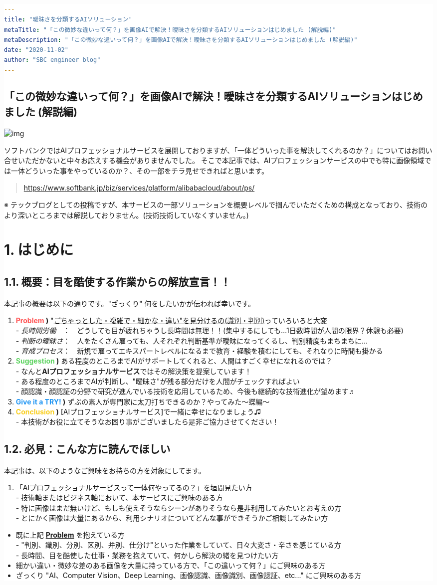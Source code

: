 ```yaml
---
title: "曖昧さを分類するAIソリューション"
metaTitle: "「この微妙な違いって何？」を画像AIで解決！曖昧さを分類するAIソリューションはじめました (解説編)"
metaDescription: "「この微妙な違いって何？」を画像AIで解決！曖昧さを分類するAIソリューションはじめました (解説編)"
date: "2020-11-02"
author: "SBC engineer blog"
---
```


## 「この微妙な違いって何？」を画像AIで解決！曖昧さを分類するAIソリューションはじめました (解説編)


![img](https://raw.githubusercontent.com/sbcloud/help/master/content/usecase-AI/AI_images_26006613646656300/20211012154120.jpg "img")    

  
ソフトバンクではAIプロフェッショナルサービスを展開しておりますが、「一体どういった事を解決してくれるのか？」についてはお問い合せいただかないと中々お応えする機会がありませんでした。
そこで本記事では、AIプロフェッションサービスの中でも特に画像領域では一体どういった事をやっているのか？、その一部をチラ見せできればと思います。

> https://www.softbank.jp/biz/services/platform/alibabacloud/about/ps/

※ テックブログとしての投稿ですが、本サービスの一部ソリューションを概要レベルで掴んでいただくための構成となっており、技術のより深いところまでは解説しておりません。(技術技術していなくすいません。)     


# 1. はじめに

## 1.1. 概要：目を酷使する作業からの解放宣言！！

本記事の概要は以下の通りです。"ざっくり" 何をしたいかが伝われば幸いです。

1. **<span style="color: #ff5252">Problem</span> )** "<u>ごちゃっとした・複雑で・細かな・違い"を見分けるの(識別・判別)</u>っていろいろと大変  
    \- *長時間労働*　：　どうしても目が疲れちゃうし長時間は無理！！(集中するにしても…1日数時間が人間の限界？休憩も必要)  
    \- *判断の曖昧さ*：　人をたくさん雇っても、人それぞれ判断基準が曖昧になってくるし、判別精度もまちまちに…  
    \- *育成プロセス*：　新規で雇ってエキスパートレベルになるまで教育・経験を積むにしても、それなりに時間も掛かる
1. **<span style="color: #5ed361">Suggestion</span> )** ある程度のところまでAIがサポートしてくれると、人間はすごく幸せになれるのでは？  
    \- なんと**AIプロフェッショナルサービス**ではその解決策を提案しています！  
    \- ある程度のところまでAIが判断し、"曖昧さ"が残る部分だけを人間がチェックすればよい    
    \- 顔認識・顔認証の分野で研究が進んでいる技術を応用しているため、今後も継続的な技術進化が望めます♬
1. **<span style="color: #2196f3">Give it a TRY!</span> )** ずぶの素人が専門家に太刀打ちできるのか？やってみた〜蝶編〜
1. **<span style="color: #f9ce1d">Conclusion</span> )** [AIプロフェッショナルサービス]で一緒に幸せになりましょう♫  
    \- 本技術がお役に立てそうなお困り事がございましたら是非ご協力させてください！ 

## 1.2. 必見：こんな方に読んでほしい

本記事は、以下のようなご興味をお持ちの方を対象にしてます。


1. 「AIプロフェッショナルサービスって一体何やってるの？」を垣間見たい方  
    \- 技術軸またはビジネス軸において、本サービスにご興味のある方  
    \- 特に画像はまだ無いけど、もしも使えそうならシーンがありそうなら是非利用してみたいとお考えの方  
    \- とにかく画像は大量にあるから、利用シナリオについてどんな事ができそうかご相談してみたい方
- 既に上記 [**Problem**](#11-%E6%A6%82%E8%A6%81%E7%9B%AE%E3%82%92%E9%85%B7%E4%BD%BF%E3%81%99%E3%82%8B%E4%BD%9C%E6%A5%AD%E3%81%8B%E3%82%89%E3%81%AE%E8%A7%A3%E6%94%BE%E5%AE%A3%E8%A8%80) を抱えている方  
    \- "判別、識別、分別、区別、弁別、仕分け"といった作業をしていて、日々大変さ・辛さを感じている方  
    \- 長時間、目を酷使した仕事・業務を抱えていて、何かしら解決の緒を見つけたい方
- 細かい違い・微妙な差のある画像を大量に持っている方で、「この違いって何？」にご興味のある方
- ざっくり "AI、Computer Vision、Deep Learning、画像認識、画像識別、画像認証、etc..." にご興味のある方
